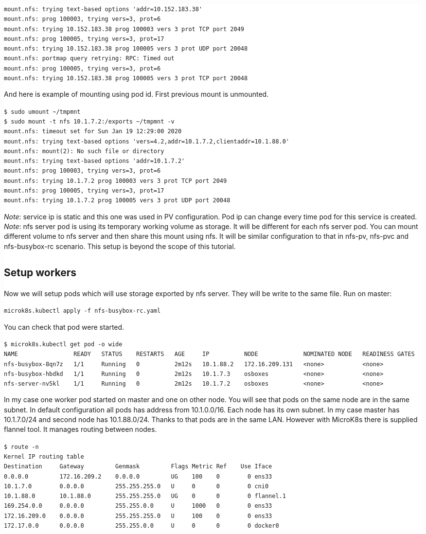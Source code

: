 ```
mount.nfs: trying text-based options 'addr=10.152.183.38'
mount.nfs: prog 100003, trying vers=3, prot=6
mount.nfs: trying 10.152.183.38 prog 100003 vers 3 prot TCP port 2049
mount.nfs: prog 100005, trying vers=3, prot=17
mount.nfs: trying 10.152.183.38 prog 100005 vers 3 prot UDP port 20048
mount.nfs: portmap query retrying: RPC: Timed out
mount.nfs: prog 100005, trying vers=3, prot=6
mount.nfs: trying 10.152.183.38 prog 100005 vers 3 prot TCP port 20048
```
And here is example of mounting using pod id. First previous mount is unmounted.
```
$ sudo umount ~/tmpmnt
$ sudo mount -t nfs 10.1.7.2:/exports ~/tmpmnt -v
mount.nfs: timeout set for Sun Jan 19 12:29:00 2020
mount.nfs: trying text-based options 'vers=4.2,addr=10.1.7.2,clientaddr=10.1.88.0'
mount.nfs: mount(2): No such file or directory
mount.nfs: trying text-based options 'addr=10.1.7.2'
mount.nfs: prog 100003, trying vers=3, prot=6
mount.nfs: trying 10.1.7.2 prog 100003 vers 3 prot TCP port 2049
mount.nfs: prog 100005, trying vers=3, prot=17
mount.nfs: trying 10.1.7.2 prog 100005 vers 3 prot UDP port 20048
```
_Note_: service ip is static and this one was used in PV configuration. Pod ip can change every time pod for this service is created.
_Note_: nfs server pod is using its temporary working volume as storage. It will be different for each nfs server pod. You can mount different volume to nfs server and then share this mount using nfs. It will be similar configuration to that in nfs-pv, nfs-pvc and nfs-busybox-rc scenario. This setup is beyond the scope of this tutorial.

## Setup workers
Now we will setup pods which will use storage exported by nfs server. They will be write to the same file. Run on master:
```
microk8s.kubectl apply -f nfs-busybox-rc.yaml
```
You can check that pod were started.
```
$ microk8s.kubectl get pod -o wide
NAME                READY   STATUS    RESTARTS   AGE     IP          NODE             NOMINATED NODE   READINESS GATES
nfs-busybox-8qn7z   1/1     Running   0          2m12s   10.1.88.2   172.16.209.131   <none>           <none>
nfs-busybox-hbdkd   1/1     Running   0          2m12s   10.1.7.3    osboxes          <none>           <none>
nfs-server-nv5kl    1/1     Running   0          2m12s   10.1.7.2    osboxes          <none>           <none>
```
In my case one worker pod started on master and one on other node. You will see that pods on the same node are in the same subnet. In default configuration all pods has address from 10.1.0.0/16. Each node has its own subnet. In my case master has 10.1.7.0/24 and second node has 10.1.88.0/24. Thanks to that pods are in the same LAN. However with MicroK8s there is supplied flannel tool. It manages routing between nodes.
```
$ route -n
Kernel IP routing table
Destination     Gateway         Genmask         Flags Metric Ref    Use Iface
0.0.0.0         172.16.209.2    0.0.0.0         UG    100    0        0 ens33
10.1.7.0        0.0.0.0         255.255.255.0   U     0      0        0 cni0
10.1.88.0       10.1.88.0       255.255.255.0   UG    0      0        0 flannel.1
169.254.0.0     0.0.0.0         255.255.0.0     U     1000   0        0 ens33
172.16.209.0    0.0.0.0         255.255.255.0   U     100    0        0 ens33
172.17.0.0      0.0.0.0         255.255.0.0     U     0      0        0 docker0
```